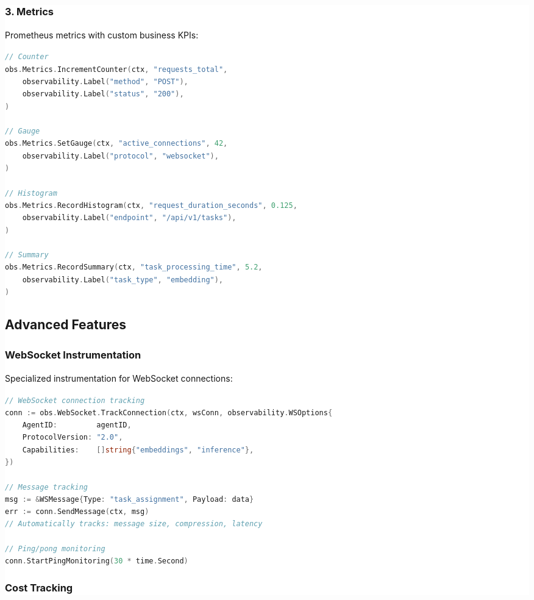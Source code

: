 ### 3. Metrics

Prometheus metrics with custom business KPIs:

```go
// Counter
obs.Metrics.IncrementCounter(ctx, "requests_total", 
    observability.Label("method", "POST"),
    observability.Label("status", "200"),
)

// Gauge
obs.Metrics.SetGauge(ctx, "active_connections", 42,
    observability.Label("protocol", "websocket"),
)

// Histogram
obs.Metrics.RecordHistogram(ctx, "request_duration_seconds", 0.125,
    observability.Label("endpoint", "/api/v1/tasks"),
)

// Summary
obs.Metrics.RecordSummary(ctx, "task_processing_time", 5.2,
    observability.Label("task_type", "embedding"),
)
```

## Advanced Features

### WebSocket Instrumentation

Specialized instrumentation for WebSocket connections:

```go
// WebSocket connection tracking
conn := obs.WebSocket.TrackConnection(ctx, wsConn, observability.WSOptions{
    AgentID:         agentID,
    ProtocolVersion: "2.0",
    Capabilities:    []string{"embeddings", "inference"},
})

// Message tracking
msg := &WSMessage{Type: "task_assignment", Payload: data}
err := conn.SendMessage(ctx, msg)
// Automatically tracks: message size, compression, latency

// Ping/pong monitoring
conn.StartPingMonitoring(30 * time.Second)
```

### Cost Tracking
